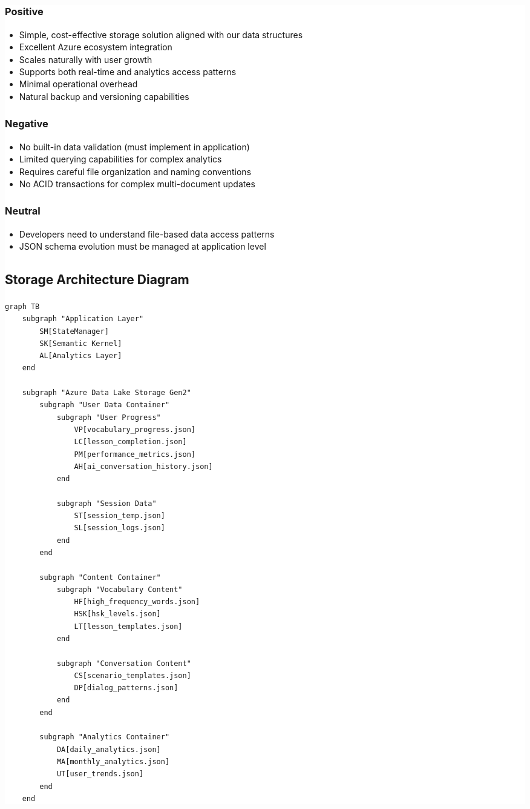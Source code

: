 ### Positive
- Simple, cost-effective storage solution aligned with our data structures
- Excellent Azure ecosystem integration
- Scales naturally with user growth
- Supports both real-time and analytics access patterns
- Minimal operational overhead
- Natural backup and versioning capabilities

### Negative
- No built-in data validation (must implement in application)
- Limited querying capabilities for complex analytics
- Requires careful file organization and naming conventions
- No ACID transactions for complex multi-document updates

### Neutral
- Developers need to understand file-based data access patterns
- JSON schema evolution must be managed at application level

## Storage Architecture Diagram

```mermaid
graph TB
    subgraph "Application Layer"
        SM[StateManager]
        SK[Semantic Kernel]
        AL[Analytics Layer]
    end
    
    subgraph "Azure Data Lake Storage Gen2"
        subgraph "User Data Container"
            subgraph "User Progress"
                VP[vocabulary_progress.json]
                LC[lesson_completion.json]
                PM[performance_metrics.json]
                AH[ai_conversation_history.json]
            end
            
            subgraph "Session Data"
                ST[session_temp.json]
                SL[session_logs.json]
            end
        end
        
        subgraph "Content Container"
            subgraph "Vocabulary Content"
                HF[high_frequency_words.json]
                HSK[hsk_levels.json]
                LT[lesson_templates.json]
            end
            
            subgraph "Conversation Content"
                CS[scenario_templates.json]
                DP[dialog_patterns.json]
            end
        end
        
        subgraph "Analytics Container"
            DA[daily_analytics.json]
            MA[monthly_analytics.json]
            UT[user_trends.json]
        end
    end
```